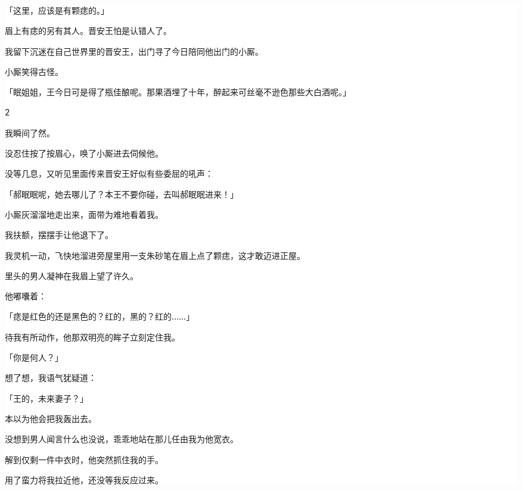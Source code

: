 
「这里，应该是有颗痣的。」


眉上有痣的另有其人。晋安王怕是认错人了。


我留下沉迷在自己世界里的晋安王，出门寻了今日陪同他出门的小厮。


小厮笑得古怪。


「眠姐姐，王今日可是得了瓶佳酿呢。那果酒埋了十年，醉起来可丝毫不逊色那些大白酒呢。」


2


我瞬间了然。


没忍住按了按眉心，唤了小厮进去伺候他。


没等几息，又听见里面传来晋安王好似有些委屈的吼声：


「郝眠眠呢，她去哪儿了？本王不要你碰，去叫郝眠眠进来！」


小厮灰溜溜地走出来，面带为难地看着我。


我扶额，摆摆手让他退下了。


我灵机一动，飞快地溜进旁屋里用一支朱砂笔在眉上点了颗痣，这才敢迈进正屋。


里头的男人凝神在我眉上望了许久。


他嘟囔着：


「痣是红色的还是黑色的？红的，黑的？红的……」


待我有所动作，他那双明亮的眸子立刻定住我。


「你是何人？」


想了想，我语气犹疑道：


「王的，未来妻子？」


本以为他会把我轰出去。


没想到男人闻言什么也没说，乖乖地站在那儿任由我为他宽衣。


解到仅剩一件中衣时，他突然抓住我的手。


用了蛮力将我拉近他，还没等我反应过来。


